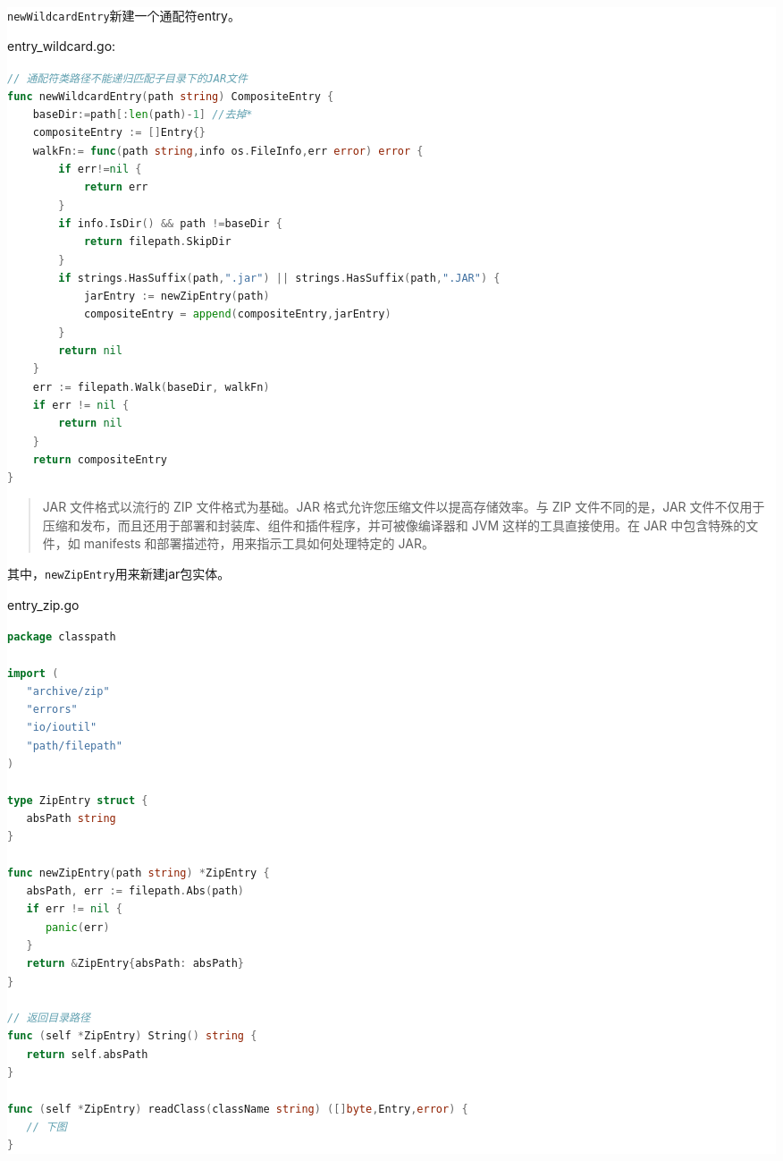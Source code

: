 `newWildcardEntry`新建一个通配符entry。

entry_wildcard.go:

```go
// 通配符类路径不能递归匹配子目录下的JAR文件
func newWildcardEntry(path string) CompositeEntry {
	baseDir:=path[:len(path)-1] //去掉*
	compositeEntry := []Entry{}
	walkFn:= func(path string,info os.FileInfo,err error) error {
		if err!=nil {
			return err
		}
		if info.IsDir() && path !=baseDir {
			return filepath.SkipDir
		}
		if strings.HasSuffix(path,".jar") || strings.HasSuffix(path,".JAR") {
			jarEntry := newZipEntry(path)
			compositeEntry = append(compositeEntry,jarEntry)
		}
		return nil
	}
	err := filepath.Walk(baseDir, walkFn)
	if err != nil {
		return nil
	}
	return compositeEntry
}
```

> JAR 文件格式以流行的 ZIP 文件格式为基础。JAR 格式允许您压缩文件以提高存储效率。与 ZIP 文件不同的是，JAR 文件不仅用于压缩和发布，而且还用于部署和封装库、组件和插件程序，并可被像编译器和 JVM 这样的工具直接使用。在 JAR 中包含特殊的文件，如 manifests 和部署描述符，用来指示工具如何处理特定的 JAR。

其中，`newZipEntry`用来新建jar包实体。

entry_zip.go

```go
package classpath

import (
   "archive/zip"
   "errors"
   "io/ioutil"
   "path/filepath"
)

type ZipEntry struct {
   absPath string
}

func newZipEntry(path string) *ZipEntry {
   absPath, err := filepath.Abs(path)
   if err != nil {
      panic(err)
   }
   return &ZipEntry{absPath: absPath}
}

// 返回目录路径
func (self *ZipEntry) String() string {
   return self.absPath
}

func (self *ZipEntry) readClass(className string) ([]byte,Entry,error) {
   // 下图
}
```